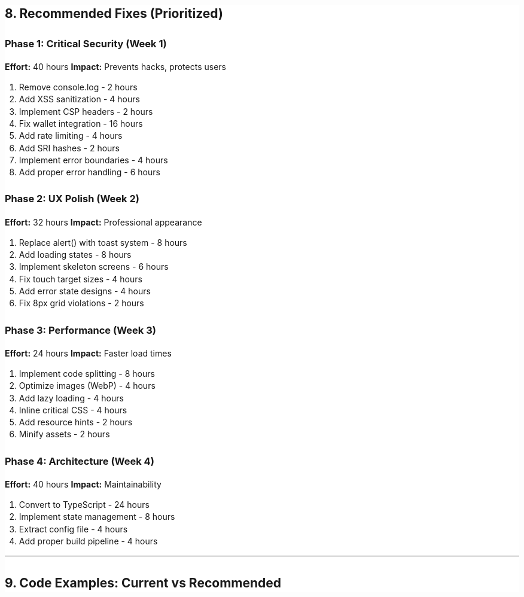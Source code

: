 
## 8. Recommended Fixes (Prioritized)

### Phase 1: Critical Security (Week 1)

**Effort:** 40 hours
**Impact:** Prevents hacks, protects users

1. Remove console.log - 2 hours
2. Add XSS sanitization - 4 hours
3. Implement CSP headers - 2 hours
4. Fix wallet integration - 16 hours
5. Add rate limiting - 4 hours
6. Add SRI hashes - 2 hours
7. Implement error boundaries - 4 hours
8. Add proper error handling - 6 hours

### Phase 2: UX Polish (Week 2)

**Effort:** 32 hours
**Impact:** Professional appearance

1. Replace alert() with toast system - 8 hours
2. Add loading states - 8 hours
3. Implement skeleton screens - 6 hours
4. Fix touch target sizes - 4 hours
5. Add error state designs - 4 hours
6. Fix 8px grid violations - 2 hours

### Phase 3: Performance (Week 3)

**Effort:** 24 hours
**Impact:** Faster load times

1. Implement code splitting - 8 hours
2. Optimize images (WebP) - 4 hours
3. Add lazy loading - 4 hours
4. Inline critical CSS - 4 hours
5. Add resource hints - 2 hours
6. Minify assets - 2 hours

### Phase 4: Architecture (Week 4)

**Effort:** 40 hours
**Impact:** Maintainability

1. Convert to TypeScript - 24 hours
2. Implement state management - 8 hours
3. Extract config file - 4 hours
4. Add proper build pipeline - 4 hours

---

## 9. Code Examples: Current vs Recommended
